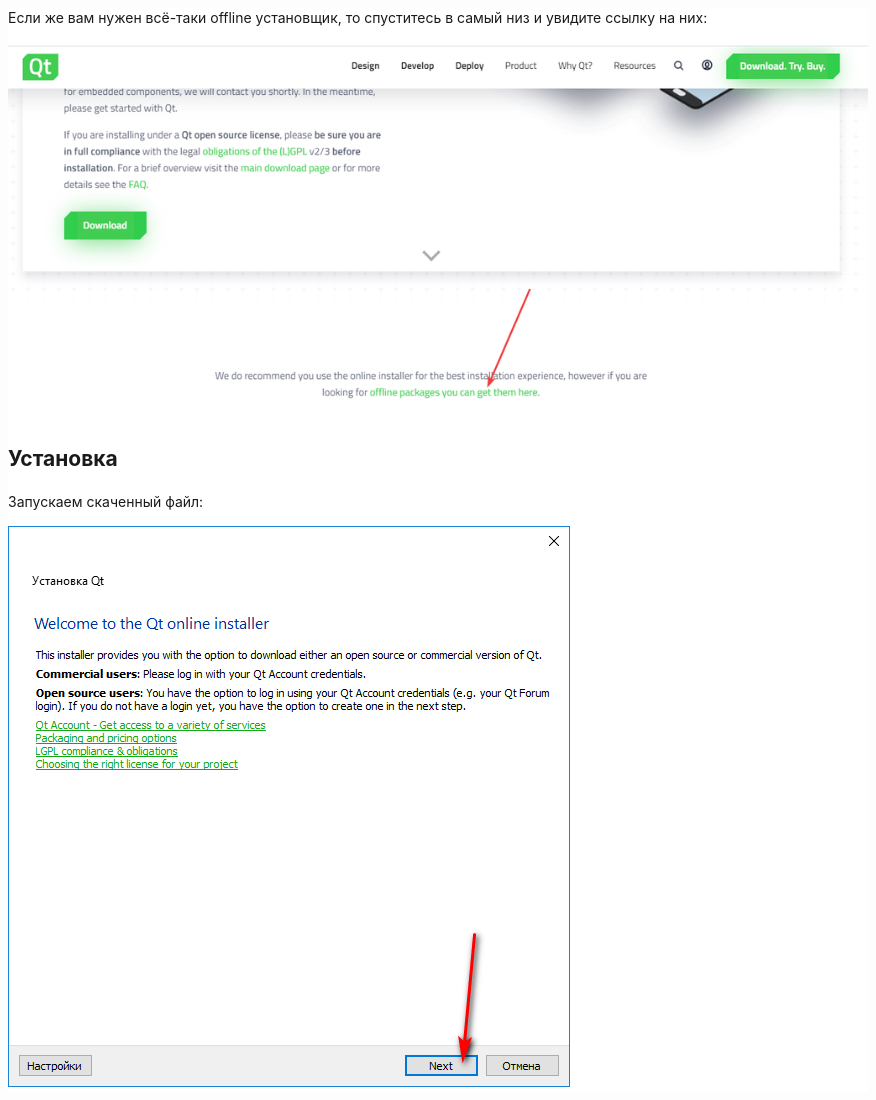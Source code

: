 Если же вам нужен всё-таки offline установщик, то спуститесь в самый низ и увидите ссылку на них:

![Скачивание offline установщика](img/download_05.png)

## Установка

Запускаем скаченный файл:

![Начальное окно установки](img/install_01.png)
